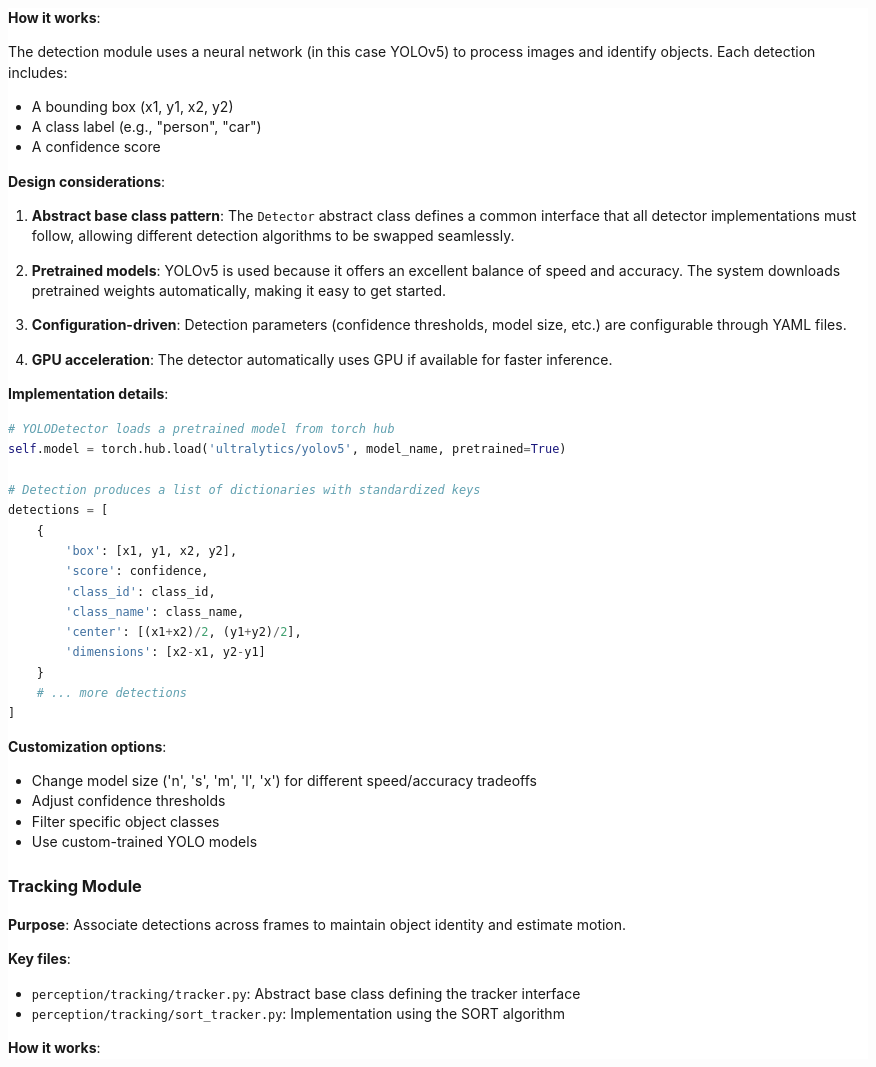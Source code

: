 **How it works**:

The detection module uses a neural network (in this case YOLOv5) to process images and identify objects. Each detection includes:
- A bounding box (x1, y1, x2, y2)
- A class label (e.g., "person", "car")
- A confidence score

**Design considerations**:

1. **Abstract base class pattern**: The `Detector` abstract class defines a common interface that all detector implementations must follow, allowing different detection algorithms to be swapped seamlessly.

2. **Pretrained models**: YOLOv5 is used because it offers an excellent balance of speed and accuracy. The system downloads pretrained weights automatically, making it easy to get started.

3. **Configuration-driven**: Detection parameters (confidence thresholds, model size, etc.) are configurable through YAML files.

4. **GPU acceleration**: The detector automatically uses GPU if available for faster inference.

**Implementation details**:

```python
# YOLODetector loads a pretrained model from torch hub
self.model = torch.hub.load('ultralytics/yolov5', model_name, pretrained=True)

# Detection produces a list of dictionaries with standardized keys
detections = [
    {
        'box': [x1, y1, x2, y2],  
        'score': confidence,
        'class_id': class_id,
        'class_name': class_name,
        'center': [(x1+x2)/2, (y1+y2)/2],
        'dimensions': [x2-x1, y2-y1]
    }
    # ... more detections
]
```

**Customization options**:
- Change model size ('n', 's', 'm', 'l', 'x') for different speed/accuracy tradeoffs
- Adjust confidence thresholds
- Filter specific object classes
- Use custom-trained YOLO models

### Tracking Module

**Purpose**: Associate detections across frames to maintain object identity and estimate motion.

**Key files**:
- `perception/tracking/tracker.py`: Abstract base class defining the tracker interface
- `perception/tracking/sort_tracker.py`: Implementation using the SORT algorithm

**How it works**:
